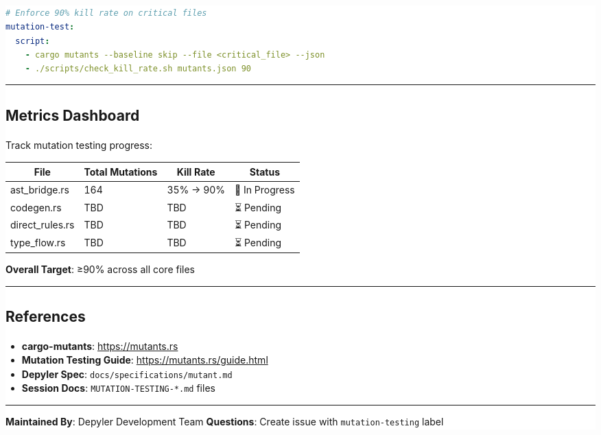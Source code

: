 ```yaml
# Enforce 90% kill rate on critical files
mutation-test:
  script:
    - cargo mutants --baseline skip --file <critical_file> --json
    - ./scripts/check_kill_rate.sh mutants.json 90
```

---

## Metrics Dashboard

Track mutation testing progress:

| File | Total Mutations | Kill Rate | Status |
|------|----------------|-----------|--------|
| ast_bridge.rs | 164 | 35% → 90% | 🚧 In Progress |
| codegen.rs | TBD | TBD | ⏳ Pending |
| direct_rules.rs | TBD | TBD | ⏳ Pending |
| type_flow.rs | TBD | TBD | ⏳ Pending |

**Overall Target**: ≥90% across all core files

---

## References

- **cargo-mutants**: https://mutants.rs
- **Mutation Testing Guide**: https://mutants.rs/guide.html
- **Depyler Spec**: `docs/specifications/mutant.md`
- **Session Docs**: `MUTATION-TESTING-*.md` files

---

**Maintained By**: Depyler Development Team
**Questions**: Create issue with `mutation-testing` label
